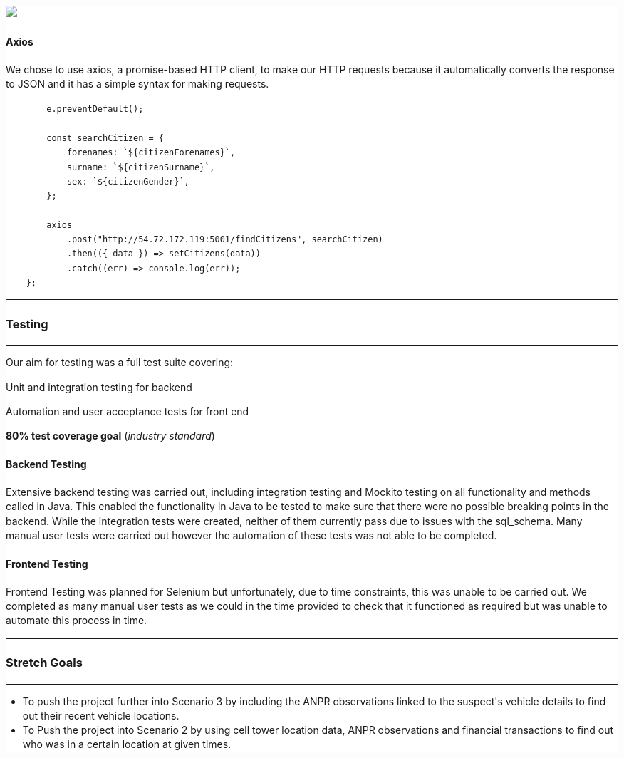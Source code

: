 ![](https://lh4.googleusercontent.com/I0Rxq24_JgPqCIGXitKqRyfFXiMgxMCZ5Bhz7EyLxsNR23DMbs3JDuTsVH9fPAtZ_dAptc2JEQsBXANuo-5qxkeDm6iqgoz0UR6cEBlhRoovUOwwJYeubeyb447kwS6g82RYFm1LFE0=s0)

#### Axios ####
We chose to use axios, a promise-based HTTP client, to make our HTTP requests because it automatically converts the response to JSON and it has a simple syntax for making requests.


````const handleSearch = (e) => {
        e.preventDefault();

        const searchCitizen = {
            forenames: `${citizenForenames}`,
            surname: `${citizenSurname}`,
            sex: `${citizenGender}`,
        };

        axios
            .post("http://54.72.172.119:5001/findCitizens", searchCitizen)
            .then(({ data }) => setCitizens(data))
            .catch((err) => console.log(err));
    };
````



---------------
### Testing ###
---------------
Our aim for testing was a full test suite covering:

Unit and integration testing for backend

Automation and user acceptance tests for front end

**80% test coverage goal** (*industry standard*)

#### Backend Testing ####
Extensive backend testing was carried out, including integration testing and Mockito testing on all functionality and methods called in Java. This enabled the functionality in Java to be tested to make sure that there were no possible breaking points in the backend. While the integration tests were created, neither of them currently pass due to issues with the sql_schema. Many manual user tests were carried out however the automation of these tests was not able to be completed. 

#### Frontend Testing ####
Frontend Testing was planned for Selenium but unfortunately, due to time constraints, this was unable to be carried out. We completed as many manual user tests as we could in the time provided to check that it functioned as required but was unable to automate this process in time.

---------------
### Stretch Goals ###
---------------
* To push the project further into Scenario 3 by including the ANPR observations linked to the suspect's vehicle details to find out their recent vehicle locations.
* To Push the project into Scenario 2 by using cell tower location data, ANPR observations and financial transactions to find out who was in a certain location at given times.
